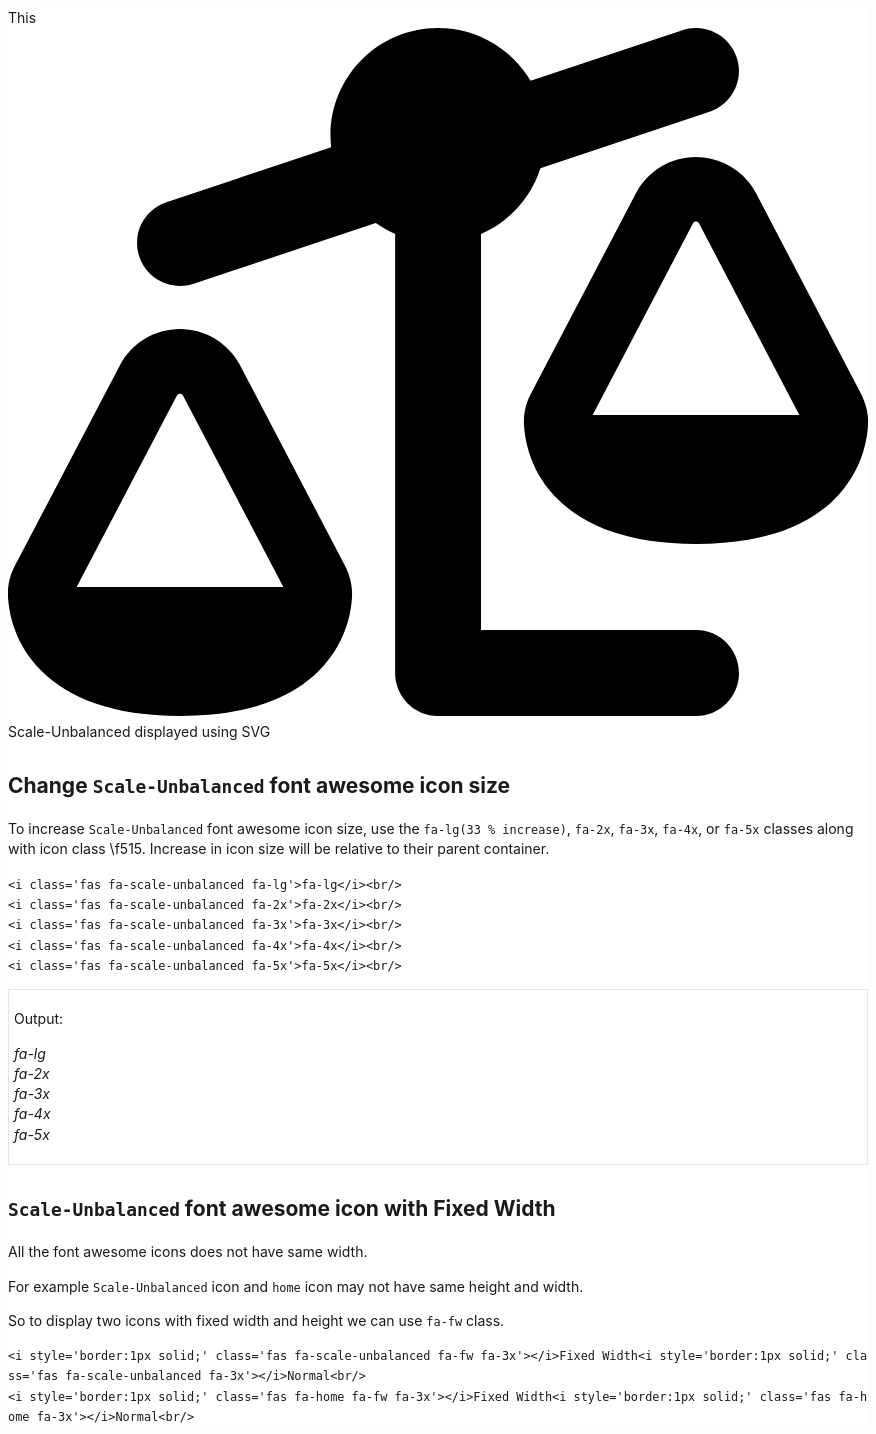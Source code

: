 
<p>This <svg class='fontawesomesvg' xmlns="http://www.w3.org/2000/svg" viewBox="0 0 640 512"><path d="M522.1 62.4c16.8-5.6 25.8-23.7 20.2-40.5S518.6-3.9 501.9 1.6l-113 37.7C375 15.8 349.3 0 320 0c-44.2 0-80 35.8-80 80c0 3 .2 5.9 .5 8.8L117.9 129.6c-16.8 5.6-25.8 23.7-20.2 40.5s23.7 25.8 40.5 20.2l135.5-45.2c4.5 3.2 9.3 5.9 14.4 8.2V480c0 17.7 14.3 32 32 32H512c17.7 0 32-14.3 32-32s-14.3-32-32-32H352V153.3c21-9.2 37.2-27 44.2-49l125.9-42zm-396.3 211c.4-.8 1.3-1.3 2.2-1.3s1.7 .5 2.2 1.3L204.9 416H51.1l74.7-142.7zM128 224c-18.8 0-36 10.4-44.7 27L5.5 399.5c-3.1 5.8-6.1 14-5.5 23.8c.7 12.1 4.8 35.2 24.8 55.1C45.1 498.6 77.8 512 128 512s82.9-13.4 103.2-33.5c20-20 24.2-43 24.8-55.1c.6-9.8-2.5-18-5.5-23.8L172.7 251c-8.7-16.6-25.9-27-44.7-27zm384-80c.9 0 1.7 .5 2.2 1.3L588.9 288H435.1l74.7-142.7c.4-.8 1.3-1.3 2.2-1.3zm-44.7-21L389.5 271.5c-3.1 5.8-6.1 14-5.5 23.8c.7 12.1 4.8 35.2 24.8 55.1C429.1 370.6 461.8 384 512 384s82.9-13.4 103.2-33.5c20-20 24.2-43 24.8-55.1c.6-9.8-2.5-18-5.5-23.8L556.7 123C548 106.4 530.8 96 512 96s-36 10.4-44.7 27z"/></svg>
 Scale-Unbalanced displayed using SVG</p>
</div>

## Change `Scale-Unbalanced` font awesome icon size
To increase `Scale-Unbalanced` font awesome icon size, use the `fa-lg(33 % increase)`, `fa-2x`, `fa-3x`, `fa-4x`, or `fa-5x` classes along with icon class  \f515.
Increase in icon size will be relative to their parent container.
```
<i class='fas fa-scale-unbalanced fa-lg'>fa-lg</i><br/>
<i class='fas fa-scale-unbalanced fa-2x'>fa-2x</i><br/>
<i class='fas fa-scale-unbalanced fa-3x'>fa-3x</i><br/>
<i class='fas fa-scale-unbalanced fa-4x'>fa-4x</i><br/>
<i class='fas fa-scale-unbalanced fa-5x'>fa-5x</i><br/>

```

<div style='border:1px solid rgba(0,0,0,.1);margin-bottom:10px;padding:5px;'>
<p>Output:</p>


<i class='fas fa-scale-unbalanced fa-lg'>fa-lg</i><br/>
<i class='fas fa-scale-unbalanced fa-2x'>fa-2x</i><br/>
<i class='fas fa-scale-unbalanced fa-3x'>fa-3x</i><br/>
<i class='fas fa-scale-unbalanced fa-4x'>fa-4x</i><br/>
<i class='fas fa-scale-unbalanced fa-5x'>fa-5x</i><br/>

</div>

## `Scale-Unbalanced` font awesome icon with Fixed Width
All the font awesome icons does not have same width.

For example `Scale-Unbalanced` icon and `home` icon may not have same height and width.

So to display two icons with fixed width and height we can use `fa-fw` class.
```
<i style='border:1px solid;' class='fas fa-scale-unbalanced fa-fw fa-3x'></i>Fixed Width<i style='border:1px solid;' class='fas fa-scale-unbalanced fa-3x'></i>Normal<br/>
<i style='border:1px solid;' class='fas fa-home fa-fw fa-3x'></i>Fixed Width<i style='border:1px solid;' class='fas fa-home fa-3x'></i>Normal<br/>

```
